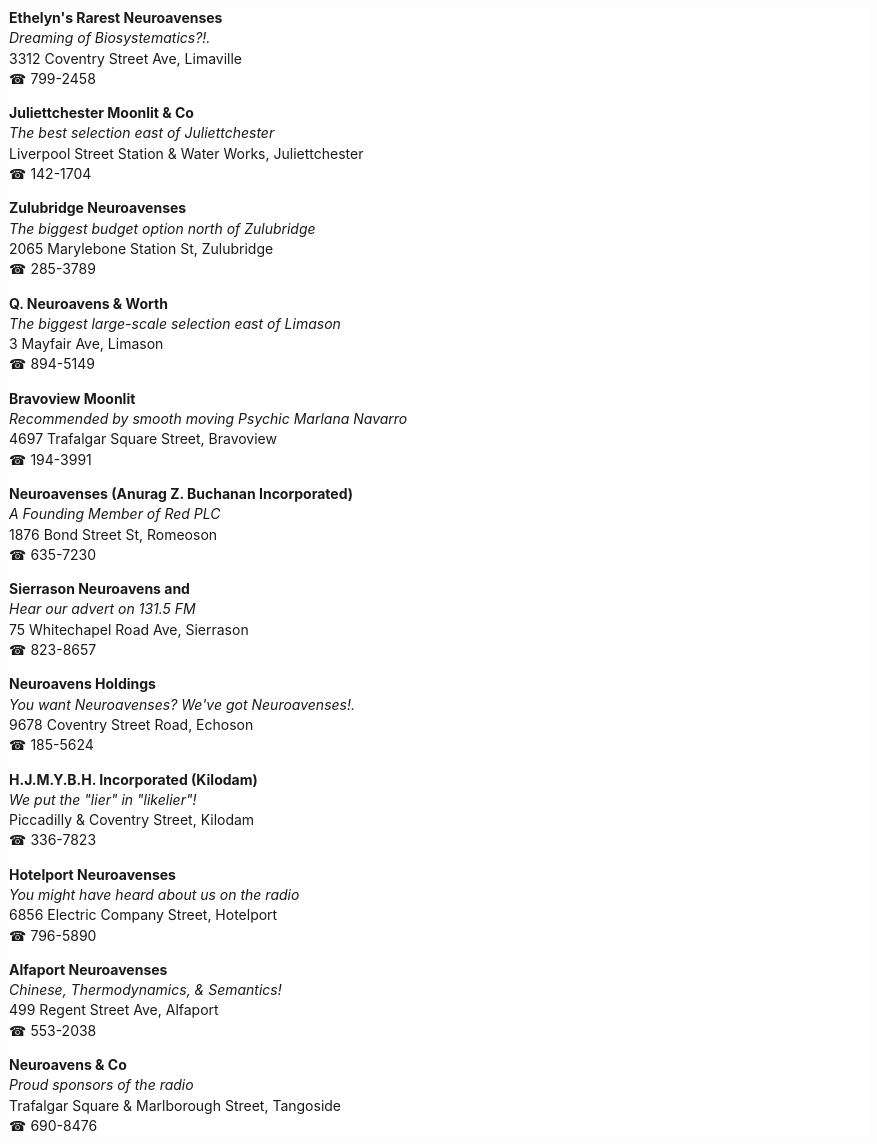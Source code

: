 **Ethelyn's Rarest Neuroavenses**  
_Dreaming of Biosystematics?!._  
3312 Coventry Street Ave, Limaville  
☎ 799-2458

**Juliettchester Moonlit & Co**  
_The best selection east of Juliettchester_  
Liverpool Street Station & Water Works, Juliettchester  
☎ 142-1704

**Zulubridge Neuroavenses**  
_The biggest budget option north of Zulubridge_  
2065 Marylebone Station St, Zulubridge  
☎ 285-3789

**Q. Neuroavens & Worth**  
_The biggest large-scale selection east of Limason_  
3 Mayfair Ave, Limason  
☎ 894-5149

**Bravoview Moonlit**  
_Recommended by smooth moving Psychic Marlana Navarro_  
4697 Trafalgar Square Street, Bravoview  
☎ 194-3991

**Neuroavenses (Anurag Z. Buchanan Incorporated)**  
_A Founding Member of Red PLC_  
1876 Bond Street St, Romeoson  
☎ 635-7230

**Sierrason Neuroavens and**  
_Hear our advert on 131.5 FM_  
75 Whitechapel Road Ave, Sierrason  
☎ 823-8657

**Neuroavens Holdings**  
_You want Neuroavenses? We've got Neuroavenses!._  
9678 Coventry Street Road, Echoson  
☎ 185-5624

**H.J.M.Y.B.H. Incorporated (Kilodam)**  
_We put the "lier" in "likelier"!_  
Piccadilly & Coventry Street, Kilodam  
☎ 336-7823

**Hotelport Neuroavenses**  
_You might have heard about us on the radio_  
6856 Electric Company Street, Hotelport  
☎ 796-5890

**Alfaport Neuroavenses**  
_Chinese, Thermodynamics, & Semantics!_  
499 Regent Street Ave, Alfaport  
☎ 553-2038

**Neuroavens & Co**  
_Proud sponsors of the radio_  
Trafalgar Square & Marlborough Street, Tangoside  
☎ 690-8476
